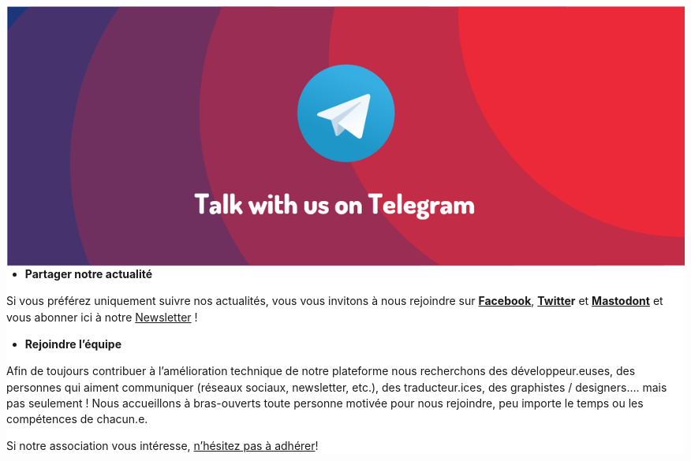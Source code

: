 <img src="img/medias/DOS%20telegram.PNG" class="forestry--none forestry--left" style="float: left;">
<span style="font-size: 1rem;"><br></span>

<div><p><span style="font-size: 1rem;"><br></span></p><p><span style="font-size: 1rem;"><br></span></p><p><span style="font-size: 1rem;"><br></span></p><p><span style="font-size: 1rem;"><br></span></p><p><br></p><p></p><ul><li><b style="font-size: 1rem;">Partager notre actualité</b><br></li></ul><p></p><p><span style="font-size: 1rem;">Si vous préférez uniquement suivre nos actualités, vous vous invitons à&nbsp;</span><span style="font-size: 1rem;">nous rejoindre sur </span><strong style="font-size: 1rem;"><a href="https://www.facebook.com/DemocracyOSfrance/">Facebook</a></strong><span style="font-size: 1rem;">, </span><strong style="font-size: 1rem;"><a href="https://twitter.com/DemocracyOS_FR">Twitte</a>r</strong><span style="font-size: 1rem;"> et </span><strong style="font-size: 1rem;"><a href="https://framapiaf.org/@DemocracyOS_FR">Mastodont</a></strong><span style="font-size: 1rem;"> et vous abonner ici à notre </span><a href="https://t.me/joinchat/AAAAAEHDTA3SAyvUTgUjGQ" style="font-size: 1rem; background-color: rgb(255, 255, 255);">Newsletter</a><span style="font-size: 1rem;"> !</span><br></p>
<ul>
<li><strong>Rejoindre l’équipe</strong></li>
</ul>
<p>Afin de toujours contribuer à l’amélioration technique de notre plateforme nous recherchons des développeur.euses, des personnes qui aiment communiquer (réseaux sociaux, newsletter, etc.), des traducteur.ices, des graphistes / designers…. mais pas seulement ! Nous accueillons à bras-ouverts toute personne motivée pour nous rejoindre, peu importe le temps ou les compétences de chacun.e.</p>
<p>Si notre association vous intéresse, <a href="https://www.helloasso.com/associations/democracyos-france/adhesions/adhesion-a-democracyos-france">n’hésitez pas à adhérer</a>!</p>
</div>